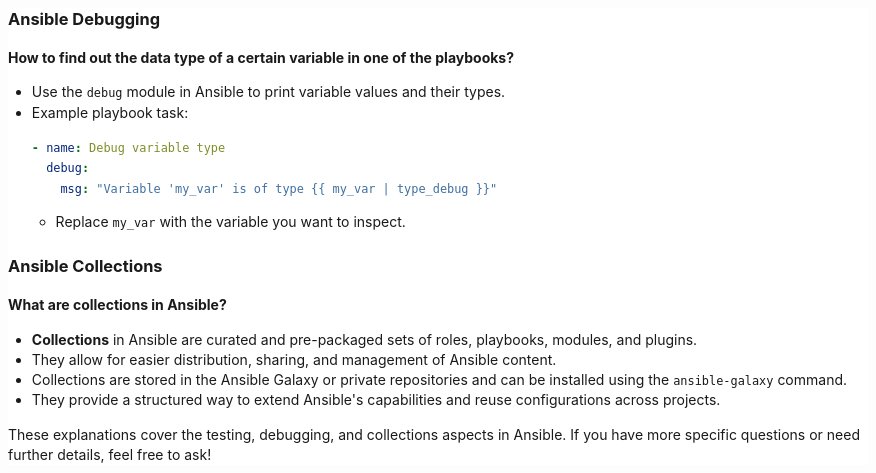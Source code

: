 ### Ansible Debugging

**How to find out the data type of a certain variable in one of the playbooks?**
- Use the `debug` module in Ansible to print variable values and their types.
- Example playbook task:
  ```yaml
  - name: Debug variable type
    debug:
      msg: "Variable 'my_var' is of type {{ my_var | type_debug }}"
  ```
  - Replace `my_var` with the variable you want to inspect.

### Ansible Collections

**What are collections in Ansible?**
- **Collections** in Ansible are curated and pre-packaged sets of roles, playbooks, modules, and plugins.
- They allow for easier distribution, sharing, and management of Ansible content.
- Collections are stored in the Ansible Galaxy or private repositories and can be installed using the `ansible-galaxy` command.
- They provide a structured way to extend Ansible's capabilities and reuse configurations across projects.

These explanations cover the testing, debugging, and collections aspects in Ansible. If you have more specific questions or need further details, feel free to ask!

